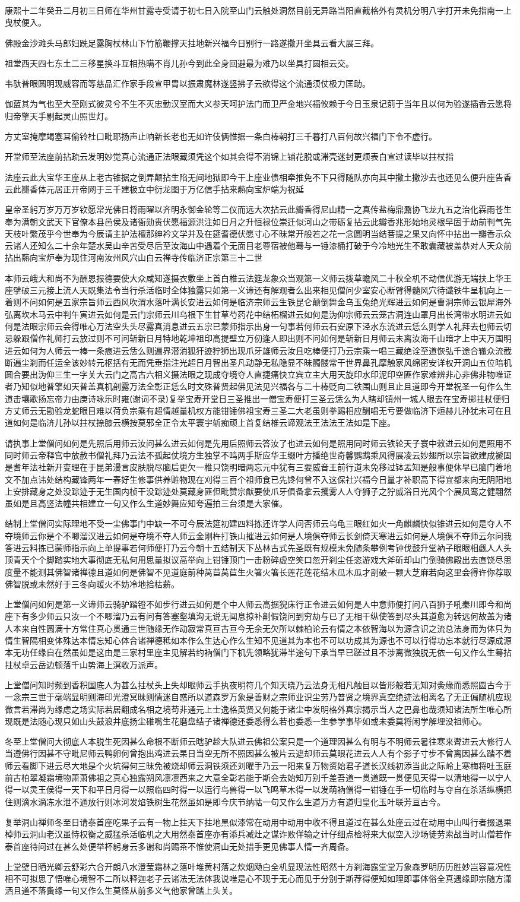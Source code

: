 康熙十二年癸丑二月初三日师在华州甘露寺受请于初七日入院至山门云触处洞然目前无异路当阳直截格外有灵机分明八字打开未免指南一上曳杖便入。  

佛殿金沙滩头马郎妇跣足露胸杖林山下竹筋鞭撑天拄地新兴福今日别行一路遂撒开坐具云看大展三拜。  

祖堂西天四七东土二三移星换斗互相热瞒不肖儿孙今到此全身回避最为难乃以坐具打圆相云交。  

韦驮普眼圆明现威容而等慈品汇作家手段宣甲胄以振肃魔林遂竖拂子云欲得这个流通须仗极力匡助。  

伽蓝其为气也至大至刚式彼灵兮不生不灭忠勤汉室而大义参天呵护法门而卫严金地兴福攸赖于今日玉泉记莂于当年且以何为验遂插香云愿将归帝擎天手剔起灵山照世灯。  

方丈室掩摩竭塞耳偷铃杜口毗耶扬声止响新长老也无如许伎俩惟据一条白棒朝打三千暮打八百何故兴福门下令不虚行。  

开堂师至法座前拈疏云发明妙觉真心流通正法眼藏须凭这个如其会得不消锦上铺花脱或滞壳迷封更烦表白宣过读毕以拄杖指  

法座云此大宝华王座从上老古锥据之倒弄颠拈生陷无间地狱即今干上座业债相牵推免不下只得随队亦向其中撒土撒沙去也还见么便升座告香云此瓣香体元居正开帝网于三千建极立中衍龙图于万亿信手拈来爇向宝炉端为祝延  

皇帝圣躬万岁万万岁钦愿常光佛日将雨曜以齐明永御金轮等二仪而远大次拈云此瓣香得尼山精一之真传盐梅鼎鼐协飞龙九五之治化霖雨苍生奉为满朝文武天下官僚本县邑侯及诸衙勋贵伏愿福源洪注如日月之升恒禄位崇迁似河山之带砺复拈云此瓣香兆形始地灵根早固于劫前判气先天枝叶繁茂乎今世奉为今辰请主护法檀那绅衿文学并及在筵耆德伏愿寸心不昧常开般若之花一念圆明当结菩提之果又向怀中拈出一瓣香示众云诸人还知么二十余年楚水吴山辛苦受尽后至汝海山中遇着个无面目老尊宿被他蓦与一锤漆桶打破于今冷地光生不敢囊藏被盖恭对人天众前拈出爇向宝炉奉为现住河南汝州风穴山白云禅寺传临济正宗第三十二世  

本师云峨大和尚不为酬恩报德要使大众咸知遂摄衣敷坐上首白椎云法筵龙象众当观第一义师云拨草瞻风二十秋全机不动信优游无端扶上华王座擘破三元接上流人天既集法令当行杀活临时全体独露只如第一义谛还有解观者么出来相见僧问少室安心断臂得髓风穴待谶铁牛呈机向上一着则不问如何是五家宗旨师云西风吹渭水落叶满长安进云如何是临济宗师云生铁昆仑颠倒舞金乌玉兔绝光辉进云如何是曹洞宗师云银犀海外弘离坎木马云中判午寅进云如何是云门宗师云川乌根下生甘草芍药花中结柘榴进云如何是沩仰宗师云云笼古洞连山罩月出长湾带水明进云如何是法眼宗师云会得唯心万法空头头尽露真消息进云五宗已蒙师指示出身一句事若何师云石安原下泾水东流进云恁么则学人礼拜去也师云切忌躲跟僧作礼师打云放过则不可问斩新日月特地乾坤祖印高提壁立万仞逢人即出则不问如何是斩新日月师云未离汝海千山暗才上中天万国明进云如何为人师云一棒一条痕进云恁么则遍界潜消狐犴迹狞狮出现爪牙雄师云汝且吃棒便打乃云宗乘一唱三藏绝诠至道恢弘千途合辙众流截断遍尘刹而任运全该妙转元枢括有无而凭垂指注光超日月智出圣凡动静无私隐显不昧髑髅常干世界鼻孔摩触家风绵密安详权开洞山五位暗机圆合要出沩仰三生一字关大云门之高古六相义摄法眼之现成夺境夺人直捷痛快立宾立主大用天旋印水印泥印空匪作家难辨非心非佛非物唯证者乃知似地普擎如天普盖真机剖露万法全彰正恁么时文殊普贤起佛见法见兴福各与二十棒贬向二铁围山则且止且道即今开堂祝圣一句作么生道击壤歌扬忘帝力由庚诗咏乐时雍(谢词不录)复举宝寿开堂日三圣推出一僧宝寿便打三圣云恁么为人瞎却镇州一城人眼去在宝寿掷拄杖便归方丈师云无勘验龙蛇眼目难以荷负宗乘有超情越量机权方能钳锤佛祖宝寿三圣二大老虽则拳踢相应酬唱无亏要做临济下烜赫儿孙犹未可在且道如何是临济儿孙以拄杖捺膝云横按莫邪全正令太平寰宇斩痴顽上首复结椎云谛观法王法法王法如是下座。  

请执事上堂僧问如何是先照后用师云汝问甚么进云如何是先用后照师云答汝了也进云如何是照用同时师云铁轮天子寰中敕进云如何是照用不同时师云帝释宫中放赦书僧礼拜乃云法不孤起仗境方生独掌不鸣两手斯应华王缀叶方播绝世奇馨鹦鹉乘风得展凌云妙翅所以宗旨欲建成褫固是耆年法社新开变理在于昆弟漫言皮肤脱尽脑后更欠一椎只饶明暗两忘元中犹有三要威音王前行道未免移过钵盂知是般事便休早已脑门着地文不加点讳处结构藏锋两年一春好生修事供养赃物现在刈得三百个祖师食已先馋何曾不入这保社兴福今日量才补职高下得宜都来向无阴阳地上安排藏身之处没踪迹于无生国内桢干没踪迹处莫藏身匪但毗赞宗猷要使爪牙俱备拿云攫雾人人夺狮子之狞威浴日光风个个展凤鸾之健翮然虽如是且高竖法幢共相建立一句又作么生道妙舞应知夸遍拍三台须是大家催。  

结制上堂僧问实际理地不受一尘佛事门中缺一不可今辰法筵初建四料拣还许学人问否师云乌龟三眼红如火一角麒麟快似锥进云如何是夺人不夺境师云你是个不唧溜汉进云如何是夺境不夺人师云金刚杵打铁山摧进云如何是人境俱夺师云长剑倚天寒进云如何是人境俱不夺师云尔问我答进云料拣已蒙师指示向上单提事若何师便打乃云今朝十五结制天下丛林古式先圣既有规模未免随条攀例考钟伐鼓升堂衲子眼眼相觑人人头顶青天个个脚踏实地大事彻底无私何用思量拟议高举向上钳锤顶门一击粉碎虚空笑口忽开刹尘任恣游戏大斧斫却山门倒骑佛殿出去直饶尽思度量不能测其佛智诸禅德且道如何是佛智不见道庭前种莴苣莴苣生火箸火箸长莲花莲花结木瓜木瓜才剖破一颗大芝麻若向这里会得许你荐取佛智脱或未然好于三冬向暖火不妨冷地拾枯薪。  

上堂僧问如何是第一义谛师云骑驴踏镫不如步行进云如何是个中人师云高据猊床行正令进云如何是人中意师便打问八百狮子吼秦川即今和尚座下有多少师云只汝一个不唧溜乃云有问有答塞壑填沟无说无闻息掠补劓假饶问到穷劫与已了无相干纵使答到尽头其道愈为转远何故盖为诸人本来自性圆满十方常住真心贯通三世随缘无作动寂常真亘古亘今无余无欠所以棘柏论云有情之本依智海以为源含识之流总法身而为体只为情生智隔相变体殊达本情忘知心体合诸禅德秪如本作么生达心作么生知不见道其为本也不可以功成其为源也不可以行得功忘本就行尽源成源本无功任缘自在然虽如是这由是三家村里座主见解若约衲僧门下机先领略犹滞半途句下承当早已蹉过且不涉离微独脱无依一句又作么生蓦拈拄杖卓云岳边顿落千山势海上溟收万派声。  

上堂僧问知时频到香积国底人为甚么拄杖头上失却眼师云手执夜明符几个知天晓乃云法身无相凡触目以皆形般若无知对夤缘而悉照圆古今于一念宗三世于毫端显明则海印光澄冥昧则情迷自惑所以道森罗万象是善财之宗师业识尘劳乃普贤之境界真空绝迹法相离名了无正偏随机应现微言若滞尚为缘虑之场实际若居翻成名相之境苟非通元上士逸格英贤又何能于诸尘中发明格外真宗揭示当人之巴鼻也哉须知诸法所生唯心所现既是法随心现只如山头鼓浪井底扬尘碓嘴生花磨盘结子诸禅德还委悉得么若也委悉一生参学事毕如或未委莫将闲学解埋没祖师心。  

冬至上堂僧问大彻底人本脱生死因甚么命根不断师云瞎驴趁大队进云佛祖公案只是一个道理因甚么有明与不明师云暑往寒来聻进云大修行人当遵佛行因甚不守毗尼师云鸭卵何曾抱出鸡进云杲日当空无所不照因甚么被片云遮却师云莫眼花进云人人有个影子寸步不曾离因甚么踏不着师云看脚下进云尽大地是个火坑得何三昧免被烧却师云洞铁须还刘曜手乃云一阳来复万物资始君子道长汉线初添当此之际岭上寒梅将吐玉庭前古柏翠凝霜境物萧萧佛祖之真心独露朔风凛凛西来之大意全彰若能于斯会去始知万别千差吾道一贯道既一贯便见天得一以清地得一以宁人得一以灵王侯得一天下和平日月得一以照临四时得一以运行鸟兽得一以飞鸣草木得一以发萌衲僧得一钳锤在手一切临时与夺自在杀活纵横把住则滴水滴冻水泄不通放行则冰河发焰铁树生花然虽如是即今庆节纳祜一句又作么生道万方有道归皇化玉叶联芳亘古今。  

复举洞山禅师冬至日请泰首座吃果子云有一物上拄天下拄地黑似漆常在动用中动用中收不得且道过在甚么处座云过在动用中山叫行者掇退果棹师云洞山老汉虽恃权衡之威猛杀活临机之大用然泰首座亦有添兵减灶之谋诈败佯输之计仔细点检将来大似空入沙场徒劳索战当时山僧若作泰首座待问过在甚么处便举杯躬身云多谢和尚赐茶不惟使洞山无处措手更见佛事人情一齐周备。  

上堂壁日晒光卿云舒彩六合开朗八水澄莹霜林之落叶堆黄村落之炊烟飏白全机显现法性昭然十方刹海露堂堂万象森罗明历历胜妙岂容意况性相不可拟思了悟唯心境智不二所以释迦老子云诸法无法体我说唯是心不现于无心而见于分别于斯荐得便知如理即事体俗全真遇缘即宗随方潇洒且道不落夤缘一句又作么生莫怪从前多义气他家曾踏上头关。  
